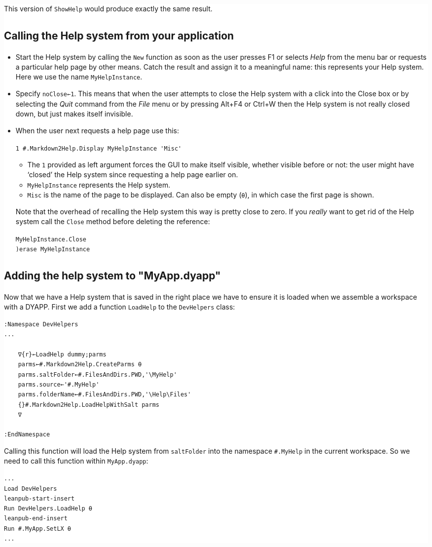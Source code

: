 This version of `ShowHelp` would produce exactly the same result.


## Calling the Help system from your application

* Start the Help system by calling the `New` function as soon as the user presses F1 or selects _Help_ from the menu bar or requests a particular help page by other means. Catch the result and assign it to a meaningful name: this represents your Help system. Here we use the name `MyHelpInstance`.
* Specify `noClose←1`. This means that when the user attempts to close the Help system with a click into the Close box or by selecting the _Quit_ command from the _File_ menu or by pressing Alt+F4 or Ctrl+W then the Help system is not really closed down, but just makes itself invisible.
* When the user next requests a help page use this:

  ~~~
  1 #.Markdown2Help.Display MyHelpInstance 'Misc'
  ~~~
  
  * The `1` provided as left argument forces the GUI to make itself visible, whether visible before or not: the user might have ‘closed’ the Help system since requesting a help page earlier on.
  * `MyHelpInstance` represents the Help system. 
  * `Misc` is the name of the page to be displayed. Can also be empty (`⍬`), in which case the first page is shown.
  
  Note that the overhead of recalling the Help system this way is pretty close to zero. If you _really_ want to get rid of the Help system call the `Close` method before deleting the reference:
  
  ~~~
  MyHelpInstance.Close
  )erase MyHelpInstance
  ~~~


## Adding the help system to "MyApp.dyapp"

Now that we have a Help system that is saved in the right place we have to ensure it is loaded when we assemble a workspace with a DYAPP. First we add a function `LoadHelp` to the `DevHelpers` class:

~~~
:Namespace DevHelpers
...

    ∇{r}←LoadHelp dummy;parms
    parms←#.Markdown2Help.CreateParms ⍬
    parms.saltFolder←#.FilesAndDirs.PWD,'\MyHelp'
    parms.source←'#.MyHelp'
    parms.folderName←#.FilesAndDirs.PWD,'\Help\Files'
    {}#.Markdown2Help.LoadHelpWithSalt parms
    ∇

:EndNamespace
~~~

Calling this function will load the Help system from `saltFolder` into the namespace `#.MyHelp` in the current workspace. So we need to call this function within `MyApp.dyapp`:

~~~
...
Load DevHelpers
leanpub-start-insert     
Run DevHelpers.LoadHelp ⍬
leanpub-end-insert     
Run #.MyApp.SetLX ⍬
...
~~~
